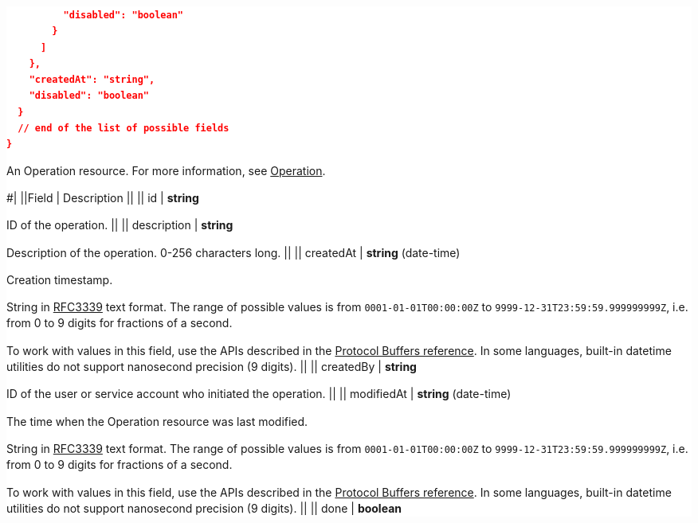 ```json
          "disabled": "boolean"
        }
      ]
    },
    "createdAt": "string",
    "disabled": "boolean"
  }
  // end of the list of possible fields
}
```

An Operation resource. For more information, see [Operation](/docs/api-design-guide/concepts/operation).

#|
||Field | Description ||
|| id | **string**

ID of the operation. ||
|| description | **string**

Description of the operation. 0-256 characters long. ||
|| createdAt | **string** (date-time)

Creation timestamp.

String in [RFC3339](https://www.ietf.org/rfc/rfc3339.txt) text format. The range of possible values is from
`0001-01-01T00:00:00Z` to `9999-12-31T23:59:59.999999999Z`, i.e. from 0 to 9 digits for fractions of a second.

To work with values in this field, use the APIs described in the
[Protocol Buffers reference](https://developers.google.com/protocol-buffers/docs/reference/overview).
In some languages, built-in datetime utilities do not support nanosecond precision (9 digits). ||
|| createdBy | **string**

ID of the user or service account who initiated the operation. ||
|| modifiedAt | **string** (date-time)

The time when the Operation resource was last modified.

String in [RFC3339](https://www.ietf.org/rfc/rfc3339.txt) text format. The range of possible values is from
`0001-01-01T00:00:00Z` to `9999-12-31T23:59:59.999999999Z`, i.e. from 0 to 9 digits for fractions of a second.

To work with values in this field, use the APIs described in the
[Protocol Buffers reference](https://developers.google.com/protocol-buffers/docs/reference/overview).
In some languages, built-in datetime utilities do not support nanosecond precision (9 digits). ||
|| done | **boolean**
